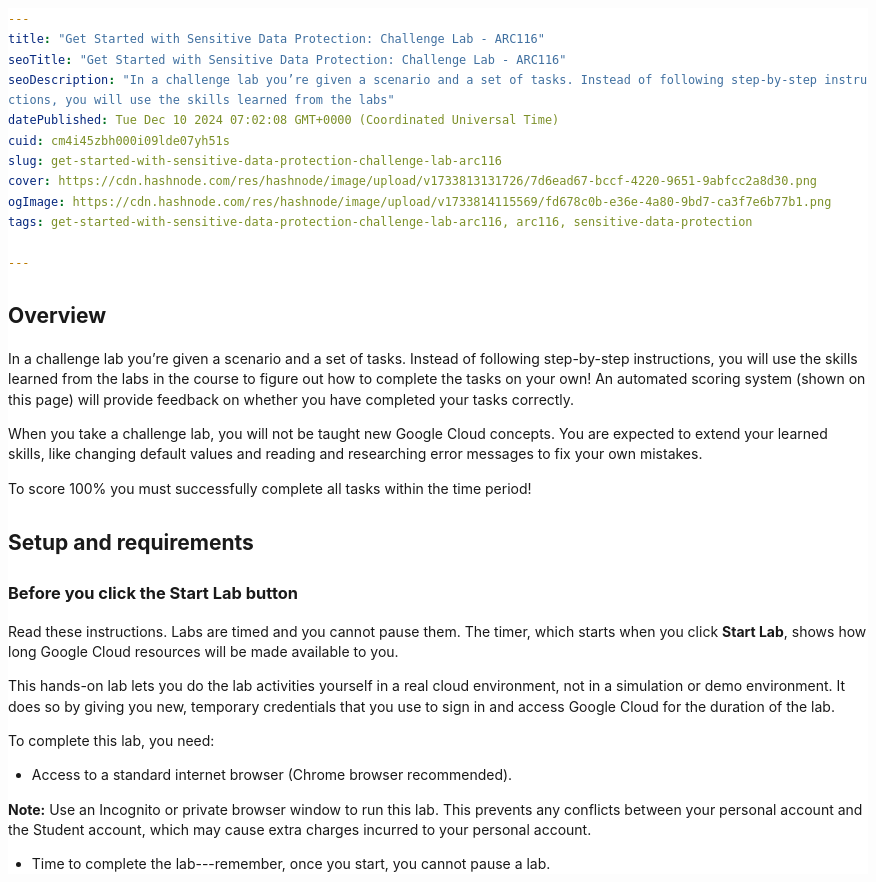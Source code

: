 ```yaml
---
title: "Get Started with Sensitive Data Protection: Challenge Lab - ARC116"
seoTitle: "Get Started with Sensitive Data Protection: Challenge Lab - ARC116"
seoDescription: "In a challenge lab you’re given a scenario and a set of tasks. Instead of following step-by-step instructions, you will use the skills learned from the labs"
datePublished: Tue Dec 10 2024 07:02:08 GMT+0000 (Coordinated Universal Time)
cuid: cm4i45zbh000i09lde07yh51s
slug: get-started-with-sensitive-data-protection-challenge-lab-arc116
cover: https://cdn.hashnode.com/res/hashnode/image/upload/v1733813131726/7d6ead67-bccf-4220-9651-9abfcc2a8d30.png
ogImage: https://cdn.hashnode.com/res/hashnode/image/upload/v1733814115569/fd678c0b-e36e-4a80-9bd7-ca3f7e6b77b1.png
tags: get-started-with-sensitive-data-protection-challenge-lab-arc116, arc116, sensitive-data-protection

---
```


## **Overview**

In a challenge lab you’re given a scenario and a set of tasks. Instead of following step-by-step instructions, you will use the skills learned from the labs in the course to figure out how to complete the tasks on your own! An automated scoring system (shown on this page) will provide feedback on whether you have completed your tasks correctly.

When you take a challenge lab, you will not be taught new Google Cloud concepts. You are expected to extend your learned skills, like changing default values and reading and researching error messages to fix your own mistakes.

To score 100% you must successfully complete all tasks within the time period!

## **Setup and requirements**

### Before you click the Start Lab button

Read these instructions. Labs are timed and you cannot pause them. The timer, which starts when you click **Start Lab**, shows how long Google Cloud resources will be made available to you.

This hands-on lab lets you do the lab activities yourself in a real cloud environment, not in a simulation or demo environment. It does so by giving you new, temporary credentials that you use to sign in and access Google Cloud for the duration of the lab.

To complete this lab, you need:

* Access to a standard internet browser (Chrome browser recommended).
    

**Note:** Use an Incognito or private browser window to run this lab. This prevents any conflicts between your personal account and the Student account, which may cause extra charges incurred to your personal account.

* Time to complete the lab---remember, once you start, you cannot pause a lab.
    